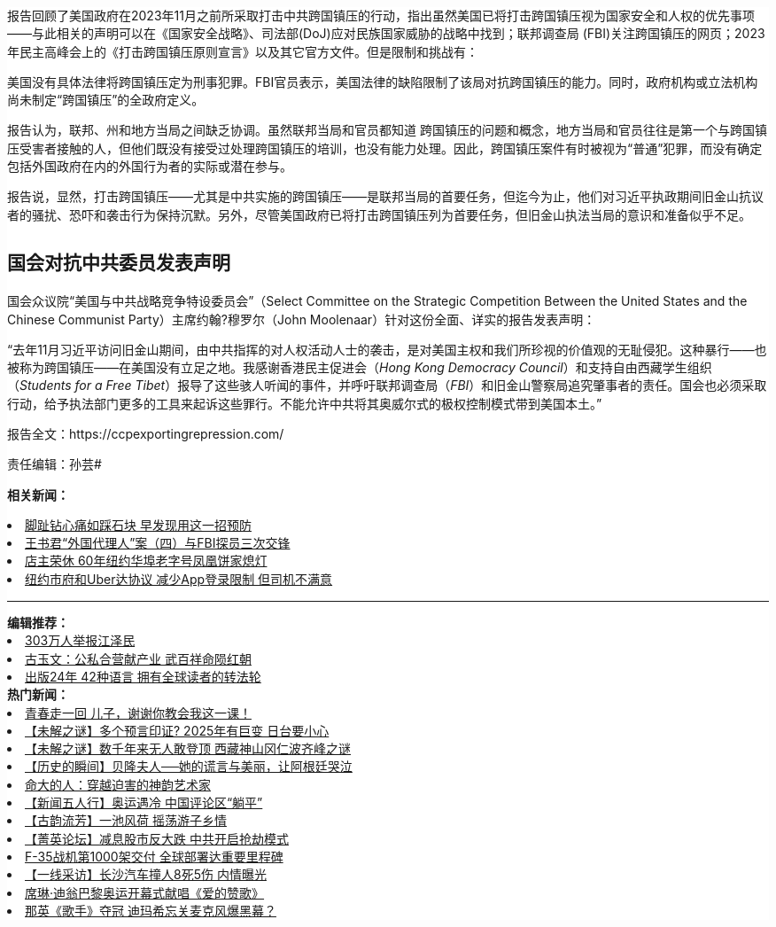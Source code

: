 <p class="p1">报告回顾了美国政府在<span class="s1">2023</span>年<span class="s1">11</span>月之前所采取打击中共跨国镇压的行动，指出虽然美国已将打击跨国镇压视为国家安全和人权的优先事项<span class="s1">——</span>与此相关的声明可以在《国家安全战略》、司法部(<span class="s1">DoJ</span>)应对民族国家威胁的战略中找到；联邦调查局 (<span class="s1">FBI</span>)关注跨国镇压的网页；<span class="s1">2023</span>年民主高峰会上的《打击跨国镇压原则宣言》以及其它官方文件。但是限制和挑战有：</p>
<p class="p1">美国没有具体法律将跨国镇压定为刑事犯罪。<span class="s1">FBI</span>官员表示，美国法律的缺陷限制了该局对抗跨国镇压的能力。同时，政府机构或立法机构尚未制定“跨国镇压”的全政府定义。</p>
<p class="p1">报告认为，联邦、州和地方当局之间缺乏协调。虽然联邦当局和官员都知道 跨国镇压的问题和概念，地方当局和官员往往是第一个与跨国镇压受害者接触的人，但他们既没有接受过处理跨国镇压的培训，也没有能力处理。因此，跨国镇压案件有时被视为“普通”犯罪，而没有确定包括外国政府在内的外国行为者的实际或潜在参与。</p>
<p class="p1">报告说，显然，打击跨国镇压<span class="s1">——</span>尤其是中共实施的跨国镇压<span class="s1">——</span>是联邦当局的首要任务，但迄今为止，他们对习近平执政期间旧金山抗议者的骚扰、恐吓和袭击行为保持沉默。另外，<span class="s1">尽管美国政府已将打击</span><span class="s2">跨国镇压</span><span class="s1">列为首要任务，但旧金山执法当局的意识和准备似乎不足。</span></p>
<h2 class="p1">国会对抗中共委员发表声明</h2>
<p class="p7"><span class="s5">国会众议院“美国与中共战略竞争特设委员会”（</span>Select Committee on the Strategic Competition Between the United States and the Chinese Communist Party<span class="s5">）主席约翰?穆罗尔（</span>John Moolenaar<span class="s5">）针对这份全面、详实的报告发表声明：</span></p>
<p class="p1">“去年11月习近平访问旧金山期间，由中共指挥的对人权活动人士的袭击，是对美国主权和我们所珍视的价值观的无耻侵犯。这种暴行<span class="s1"><i>——</i></span>也被称为跨国镇压<span class="s1"><i>——</i></span>在美国没有立足之地。我感谢香港民主促进会（<span class="s1"><i>Hong Kong Democracy Council</i></span>）和支持自由西藏学生组织（<span class="s1"><i>Students for a Free Tibet</i></span>）报导了这些骇人听闻的事件，并呼吁联邦调查局（<span class="s1"><i>FBI</i></span>）和旧金山警察局追究肇事者的责任。国会也必须采取行动，给予执法部门更多的工具来起诉这些罪行。不能允许中共将其奥威尔式的极权控制模式带到美国本土。”</p>
<p>报告全文：<ahref="https://ccpexportingrepression.com/">https://ccpexportingrepression.com/</a></p>
<p>责任编辑：孙芸#</p>
	
<strong>相关新闻：</strong>
<li><a href="https://github.com/1992513/djy/blob/master/gb/24/7/31/n14302393.md#1">脚趾钻心痛如踩石块 早发现用这一招预防</a></li>
<li><a href="https://github.com/1992513/djy/blob/master/gb/24/8/1/n14302601.md#1">王书君“外国代理人”案（四）与FBI探员三次交锋</a></li>
<li><a href="https://github.com/1992513/djy/blob/master/gb/24/8/1/n14302613.md#1">店主荣休 60年纽约华埠老字号凤凰饼家熄灯</a></li>
<li><a href="https://github.com/1992513/djy/blob/master/gb/24/8/1/n14302606.md#1">纽约市府和Uber达协议 减少App登录限制 但司机不满意</a></li>
<hr>
<strong>编辑推荐：</strong>
<li><a href="https://github.com/1992513/djy/blob/master/gb/18/12/9/n10900044.md?dfh#1" target="_blank">303万人举报江泽民</a></li><li><a href="https://github.com/1992513/djy/blob/master/gb/18/9/26/n10743859.md#1" target="_blank">古玉文：公私合营献产业 武百祥命陨红朝</a></li><li><a href="https://github.com/1992513/djy/blob/master/gb/19/1/5/n10955468.md#1" target="_blank">出版24年 42种语言 拥有全球读者的转法轮</a></li>
<strong>热门新闻：</strong>
<li><a href="https://github.com/1992513/djy/blob/master/gb/24/7/22/n14296328.md#1">青春走一回  儿子，谢谢你教会我这一课！</a></li>
<li><a href="https://github.com/1992513/djy/blob/master/gb/24/7/26/n14299288.md#1">【未解之谜】多个预言印证? 2025年有巨变 日台要小心</a></li>
<li><a href="https://github.com/1992513/djy/blob/master/gb/24/7/22/n14296470.md#1">【未解之谜】数千年来无人敢登顶 西藏神山冈仁波齐峰之谜</a></li>
<li><a href="https://github.com/1992513/djy/blob/master/gb/24/6/28/n14279168.md#1">【历史的瞬间】贝隆夫人──她的谎言与美丽，让阿根廷哭泣</a></li>
<li><a href="https://github.com/1992513/djy/blob/master/gb/24/7/25/n14298593.md#1">命大的人：穿越迫害的神韵艺术家</a></li>
<li><a href="https://github.com/1992513/djy/blob/master/gb/24/7/27/n14299898.md#1">【新闻五人行】奥运遇冷 中国评论区“躺平”</a></li>
<li><a href="https://github.com/1992513/djy/blob/master/gb/24/2/23/n14187682.md#1">【古韵流芳】一池风荷 摇荡游子乡情</a></li>
<li><a href="https://github.com/1992513/djy/blob/master/gb/24/7/27/n14299835.md#1">【菁英论坛】减息股市反大跌 中共开启抢劫模式</a></li>
<li><a href="https://github.com/1992513/djy/blob/master/gb/24/7/26/n14299319.md#1">F-35战机第1000架交付 全球部署达重要里程碑</a></li>
<li><a href="https://github.com/1992513/djy/blob/master/gb/24/7/27/n14299725.md#1">【一线采访】长沙汽车撞人8死5伤 内情曝光</a></li>
<li><a href="https://github.com/1992513/djy/blob/master/gb/24/7/26/n14299514.md#1">席琳·迪翁巴黎奥运开幕式献唱《爱的赞歌》</a></li>
<li><a href="https://github.com/1992513/djy/blob/master/gb/24/7/27/n14299884.md#1">那英《歌手》夺冠 迪玛希忘关麦克风爆黑幕？</a></li>
